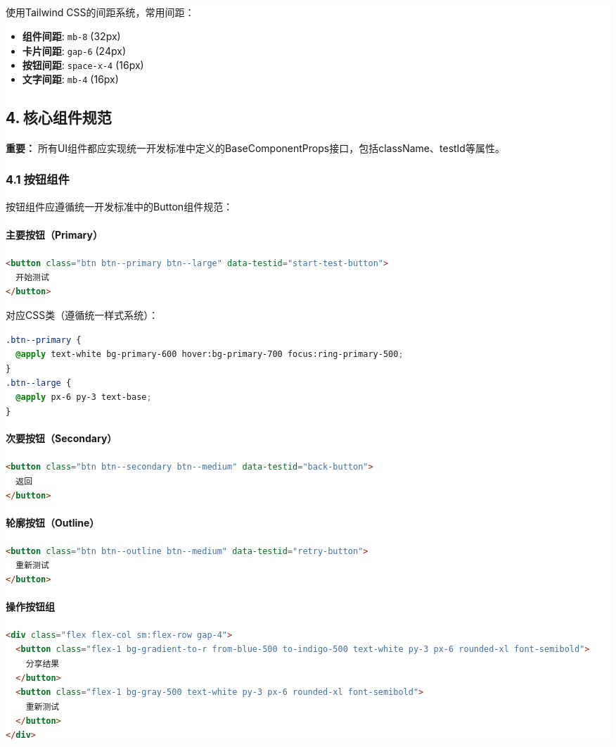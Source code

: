 使用Tailwind CSS的间距系统，常用间距：

- **组件间距**: `mb-8` (32px)
- **卡片间距**: `gap-6` (24px)
- **按钮间距**: `space-x-4` (16px)
- **文字间距**: `mb-4` (16px)

## 4. 核心组件规范

**重要：**
所有UI组件都应实现统一开发标准中定义的BaseComponentProps接口，包括className、testId等属性。

### 4.1 按钮组件

按钮组件应遵循统一开发标准中的Button组件规范：

#### 主要按钮（Primary）

```html
<button class="btn btn--primary btn--large" data-testid="start-test-button">
  开始测试
</button>
```

对应CSS类（遵循统一样式系统）：

```css
.btn--primary {
  @apply text-white bg-primary-600 hover:bg-primary-700 focus:ring-primary-500;
}
.btn--large {
  @apply px-6 py-3 text-base;
}
```

#### 次要按钮（Secondary）

```html
<button class="btn btn--secondary btn--medium" data-testid="back-button">
  返回
</button>
```

#### 轮廓按钮（Outline）

```html
<button class="btn btn--outline btn--medium" data-testid="retry-button">
  重新测试
</button>
```

#### 操作按钮组

```html
<div class="flex flex-col sm:flex-row gap-4">
  <button class="flex-1 bg-gradient-to-r from-blue-500 to-indigo-500 text-white py-3 px-6 rounded-xl font-semibold">
    分享结果
  </button>
  <button class="flex-1 bg-gray-500 text-white py-3 px-6 rounded-xl font-semibold">
    重新测试
  </button>
</div>
```
